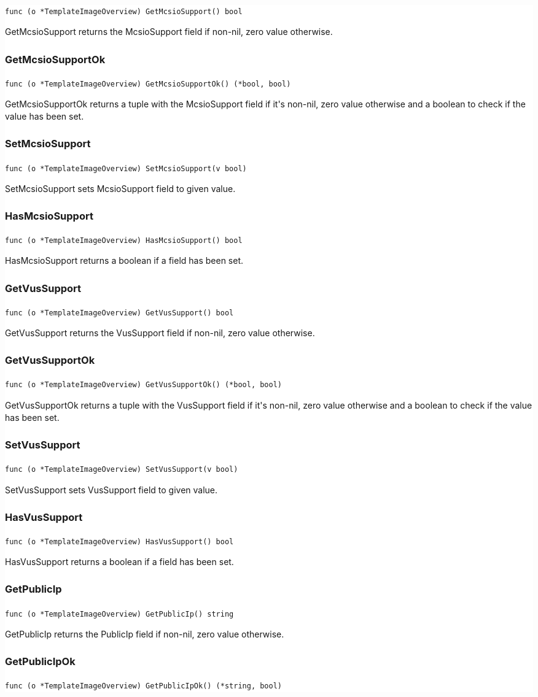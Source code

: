 `func (o *TemplateImageOverview) GetMcsioSupport() bool`

GetMcsioSupport returns the McsioSupport field if non-nil, zero value otherwise.

### GetMcsioSupportOk

`func (o *TemplateImageOverview) GetMcsioSupportOk() (*bool, bool)`

GetMcsioSupportOk returns a tuple with the McsioSupport field if it's non-nil, zero value otherwise
and a boolean to check if the value has been set.

### SetMcsioSupport

`func (o *TemplateImageOverview) SetMcsioSupport(v bool)`

SetMcsioSupport sets McsioSupport field to given value.

### HasMcsioSupport

`func (o *TemplateImageOverview) HasMcsioSupport() bool`

HasMcsioSupport returns a boolean if a field has been set.

### GetVusSupport

`func (o *TemplateImageOverview) GetVusSupport() bool`

GetVusSupport returns the VusSupport field if non-nil, zero value otherwise.

### GetVusSupportOk

`func (o *TemplateImageOverview) GetVusSupportOk() (*bool, bool)`

GetVusSupportOk returns a tuple with the VusSupport field if it's non-nil, zero value otherwise
and a boolean to check if the value has been set.

### SetVusSupport

`func (o *TemplateImageOverview) SetVusSupport(v bool)`

SetVusSupport sets VusSupport field to given value.

### HasVusSupport

`func (o *TemplateImageOverview) HasVusSupport() bool`

HasVusSupport returns a boolean if a field has been set.

### GetPublicIp

`func (o *TemplateImageOverview) GetPublicIp() string`

GetPublicIp returns the PublicIp field if non-nil, zero value otherwise.

### GetPublicIpOk

`func (o *TemplateImageOverview) GetPublicIpOk() (*string, bool)`
